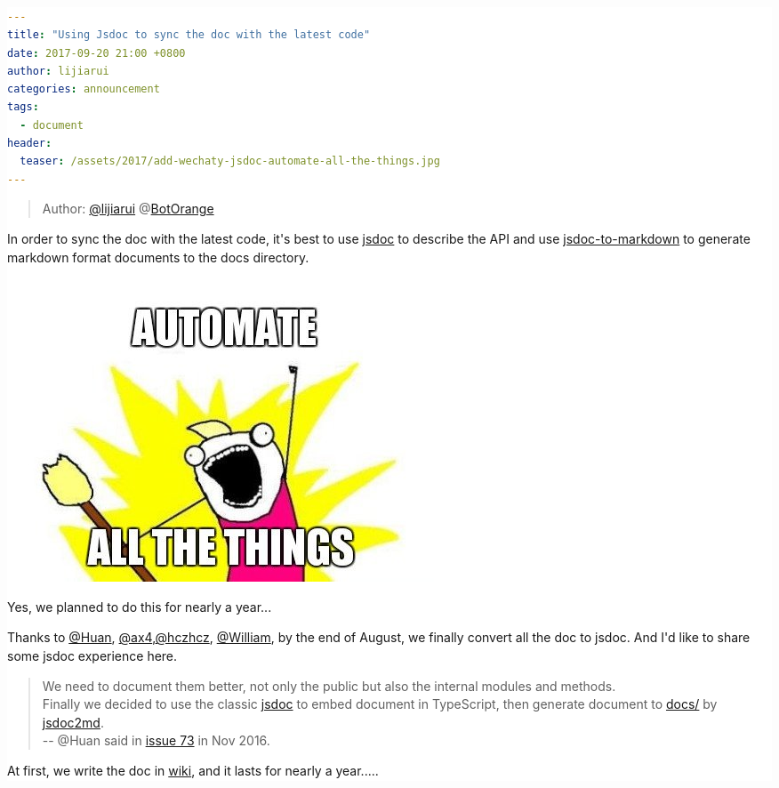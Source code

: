 ```yaml
---
title: "Using Jsdoc to sync the doc with the latest code"
date: 2017-09-20 21:00 +0800
author: lijiarui
categories: announcement
tags:
  - document
header:
  teaser: /assets/2017/add-wechaty-jsdoc-automate-all-the-things.jpg
---
```


> Author: [@lijiarui](https://github.com/lijiarui) @[BotOrange](http://www.batorange.com)

In order to sync the doc with the latest code, it's best to use [jsdoc](https://github.com/jsdoc3/jsdoc) to describe the API and use [jsdoc-to-markdown](https://github.com/jsdoc2md/jsdoc-to-markdown) to generate markdown format documents to the docs directory.

![automate all the things](/assets/2017/add-wechaty-jsdoc-automate-all-the-things.jpg)

Yes, we planned to do this for nearly a year...

Thanks to [@Huan](https://github.com/huan), [@ax4](https://github.com/ax4),[@hczhcz](https://github.com/hczhcz), [@William](https://github.com/kis87988), by the end of August, we finally convert all the doc to jsdoc. And I'd like to share some jsdoc experience here.



> We need to document them better, not only the public but also the internal modules and methods.  
> Finally we decided to use the classic [jsdoc](http://usejsdoc.org/ "jsdoc") to embed document in TypeScript, then generate document to [docs/](https://github.com/wechaty/wechaty/tree/master/docs "docs/") by [jsdoc2md](https://github.com/jsdoc2md/jsdoc-to-markdown "jsdoc2md").  
> -- @Huan said in [issue 73](https://github.com/wechaty/wechaty/issues/73 "issue 73") in Nov 2016.

At first, we write the doc in [wiki](https://github.com/wechaty/wechaty/wiki "wiki"), and it lasts for nearly a year.....
